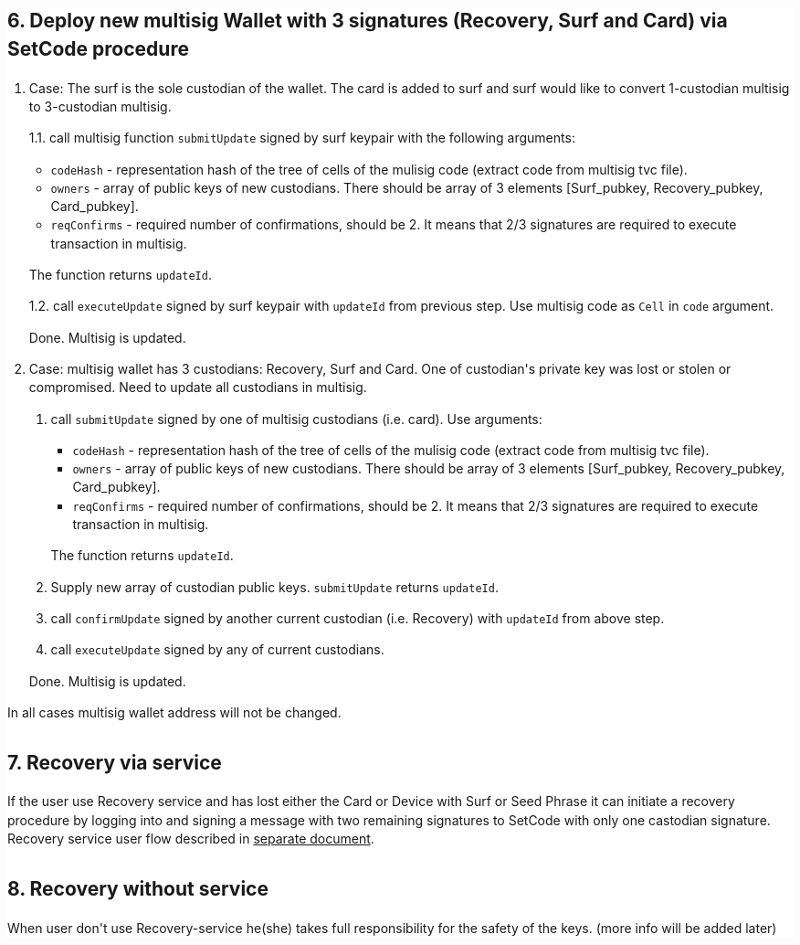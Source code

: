 ## 6. Deploy new multisig Wallet with 3 signatures (Recovery, Surf and Card) via SetCode procedure

1. Case: The surf is the sole custodian of the wallet. The card is added to surf and surf would like to convert 1-custodian multisig to 3-custodian multisig.

    1.1. call multisig function `submitUpdate` signed by surf keypair with the following arguments:

    - `codeHash` - representation hash of the tree of cells of the mulisig code (extract code from multisig tvc file).
    - `owners` - array of public keys of new custodians. There should be array of 3 elements [Surf_pubkey, Recovery_pubkey, Card_pubkey].
    - `reqConfirms` - required number of confirmations, should be 2. It means that 2/3 signatures are required to execute transaction in multisig.

    The function returns `updateId`.

    1.2. call `executeUpdate` signed by surf keypair with `updateId` from previous step. Use multisig code as `Cell` in `code` argument.

    Done. Multisig is updated.

2. Case: multisig wallet has 3 custodians: Recovery, Surf and Card. One of custodian's private key was lost or stolen or compromised. Need to update all custodians in multisig.
    1. call `submitUpdate` signed by one of multisig custodians (i.e. card). Use arguments:
        - `codeHash` - representation hash of the tree of cells of the mulisig code (extract code from multisig tvc file).
        - `owners` - array of public keys of new custodians. There should be array of 3 elements [Surf_pubkey, Recovery_pubkey, Card_pubkey].
        - `reqConfirms` - required number of confirmations, should be 2. It means that 2/3 signatures are required to execute transaction in multisig.
        
        The function returns `updateId`.
    2. Supply new array of custodian public keys. `submitUpdate` returns `updateId`.
    4. call `confirmUpdate` signed by another current custodian (i.e. Recovery) with `updateId` from above step.
    5. call `executeUpdate` signed by any of current custodians.

    Done. Multisig is updated.

In all cases multisig wallet address will not be changed.

## 7. Recovery via service

If the user use Recovery service and has lost either the Card or Device with Surf or Seed Phrase it can initiate a recovery procedure by logging into and signing a message with two remaining signatures to SetCode with only one castodian signature. Recovery service user flow described in [separate document](https://github.com/tonlabs/TonNfcClientAndroid/blob/master/docs/RecoveryDesignService.md).


## 8. Recovery without service

When user don't use Recovery-service he(she) takes full responsibility for the safety of the keys. (more info will be added later)
